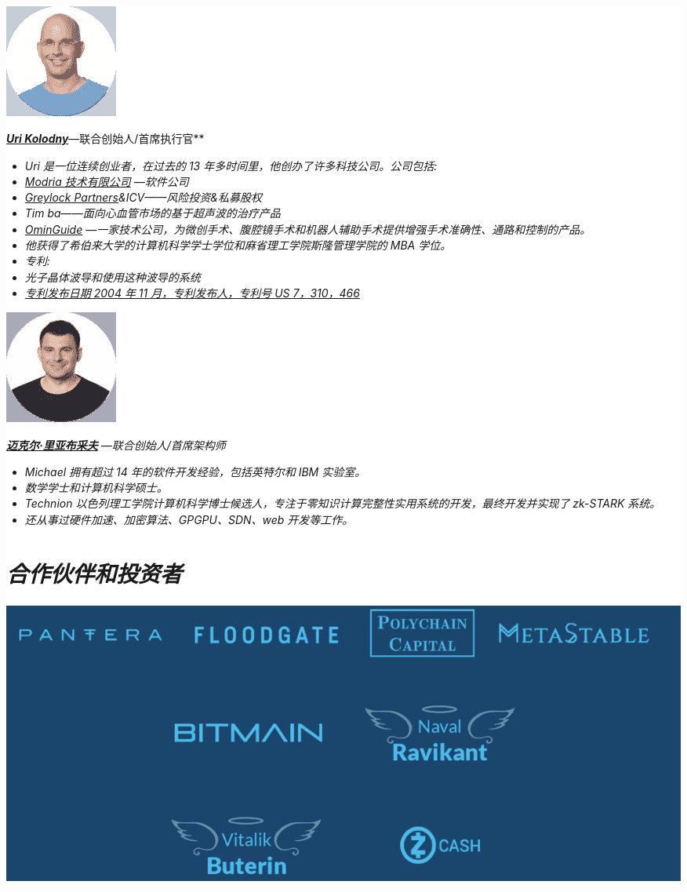*![](img/5ba57d890b5f1f6df3359bfe500806ff.png)*

*[**Uri Kolodny**](https://www.linkedin.com/in/urikolodny/)*—联合创始人/首席执行官**

*   *Uri 是一位连续创业者，在过去的 13 年多时间里，他创办了许多科技公司。公司包括:*
*   *[Modria 技术有限公司](https://www.linkedin.com/company/mondria-technologies-ltd./) —软件公司*
*   *[Greylock Partners](https://www.linkedin.com/company/greylock-partners/)&ICV——风险投资&私募股权*
*   *Tim ba——面向心血管市场的基于超声波的治疗产品*
*   *[OminGuide](https://www.linkedin.com/company/omniguide/) —一家技术公司，为微创手术、腹腔镜手术和机器人辅助手术提供增强手术准确性、通路和控制的产品。*
*   *他获得了希伯来大学的计算机科学学士学位和麻省理工学院斯隆管理学院的 MBA 学位。*
*   *专利:*
*   *光子晶体波导和使用这种波导的系统*
*   *[专利发布日期 2004 年 11 月，专利发布人，专利号 US 7，310，466](http://www.google.co.in/patents/US7310466)*

*![](img/896771bb899afb2494e05e9cd87d1478.png)*

*[**迈克尔·里亚布采夫**](https://www.linkedin.com/in/riabzevmichael/) *—联合创始人/首席架构师**

*   *Michael 拥有超过 14 年的软件开发经验，包括英特尔和 IBM 实验室。*
*   *数学学士和计算机科学硕士。*
*   *Technion 以色列理工学院计算机科学博士候选人，专注于零知识计算完整性实用系统的开发，最终开发并实现了 zk-STARK 系统。*
*   *还从事过硬件加速、加密算法、GPGPU、SDN、web 开发等工作。*

# *合作伙伴和投资者*

*![](img/050c513daffb191025e59bc6a82e1cce.png)*
